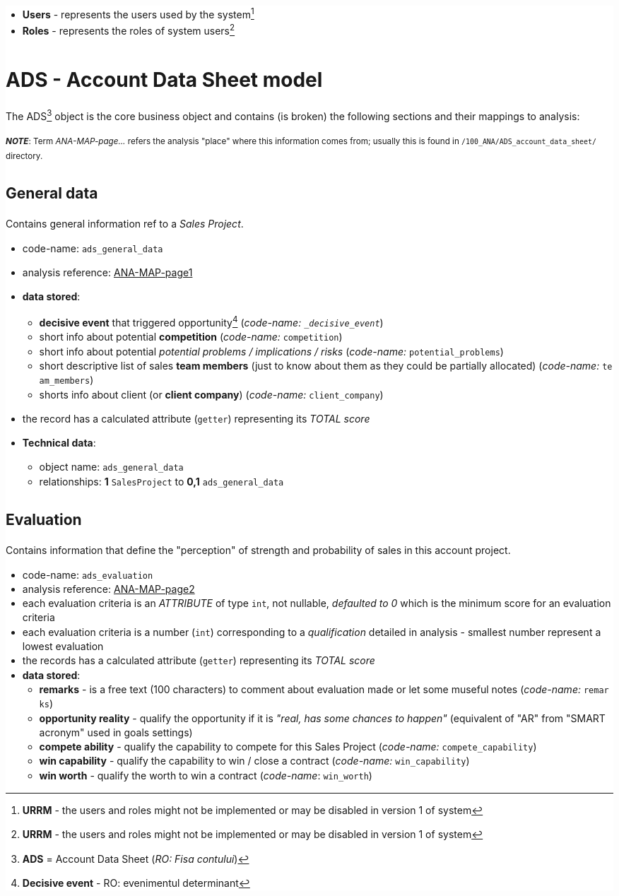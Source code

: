 * **Users** - represents the users used by the system[^urrm]
* **Roles** - represents the roles of system users[^urrm]




# ADS - Account Data Sheet model

The ADS[^ADS] object is the core business object and contains (is broken) the following sections and their mappings to analysis:

<small>***NOTE***: Term *ANA-MAP-page...* refers the analysis "place" where this information comes from; usually this is found in `/100_ANA/ADS_account_data_sheet/` directory.</small>



## General data

Contains general information ref to a *Sales Project*.

* code-name: `ads_general_data`
* analysis reference: [ANA-MAP-page1](/100_ANA/ADS_account_data_sheet/fisa_account_1.jpg)
* **data stored**:
    * **decisive event** that triggered opportunity[^_decisive_event] (*code-name: `_decisive_event`*)
    * short info about potential **competition** (*code-name:* `competition`)
    * short info about potential **potential problems* / implications / risks* (*code-name:* `potential_problems`)
    * short descriptive list of sales **team members** (just to know about them as they could be partially allocated) (*code-name:* `team_members`)
    * shorts info about client (or **client company**) (*code-name:* `client_company`)
* the record has a calculated attribute (`getter`) representing its *TOTAL score*

* **Technical data**:
    * object name: `ads_general_data`
    * relationships: **1** `SalesProject` to **0,1** `ads_general_data`



## Evaluation

Contains information that define the "perception" of strength and probability of sales in this account project.

* code-name: `ads_evaluation`
* analysis reference: [ANA-MAP-page2](/100_ANA/ADS_account_data_sheet/fisa_account_2.jpg)
* each evaluation criteria is an  *ATTRIBUTE* of type `int`, not nullable, *defaulted to 0* which is the minimum score for an evaluation criteria
* each evaluation criteria is a number (`int`) corresponding to a *qualification* detailed in analysis - smallest number represent a lowest evaluation
* the records has a calculated attribute (`getter`) representing its *TOTAL score*
* **data stored**:
    * **remarks** - is a free text (100 characters) to comment about evaluation made or let some museful notes (*code-name:* `remarks`)
    * **opportunity reality** - qualify the opportunity if it is *"real, has some chances to happen"* (equivalent of "AR" from "SMART acronym" used in goals settings)
    * **compete ability** - qualify the capability to compete for this Sales Project (*code-name:* `compete_capability`)
    * **win capability** - qualify the capability to win / close a contract (*code-name:* `win_capability`)
    * **win worth** - qualify the worth to win a contract (*code-name*: `win_worth`)


[^ADS]: **ADS** = Account Data Sheet (_RO: Fisa contului_)
[^urrm]: **URRM** - the users and roles might not be implemented or may be disabled in version 1 of system
[^_decisive_event]: **Decisive event** - RO: evenimentul determinant
[^master_data]: **Master data** - represents data with low changes rate, with interest at cross organization level and subject of interfacing with other systems